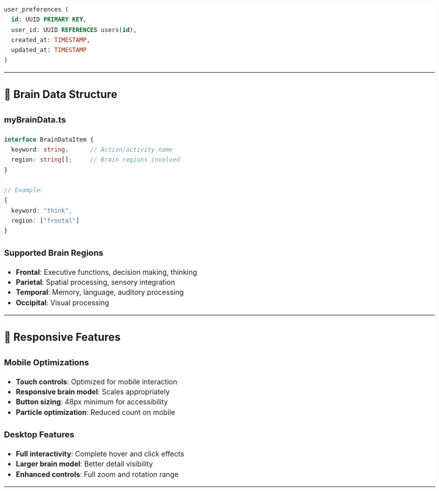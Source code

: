 ```sql
user_preferences (
  id: UUID PRIMARY KEY,
  user_id: UUID REFERENCES users(id),
  created_at: TIMESTAMP,
  updated_at: TIMESTAMP
)
```

---

## 🧠 Brain Data Structure

### myBrainData.ts

```typescript
interface BrainDataItem {
  keyword: string;      // Action/activity name
  region: string[];     // Brain regions involved
}

// Example:
{
  keyword: "think",
  region: ["frontal"]
}
```

### Supported Brain Regions

- **Frontal**: Executive functions, decision making, thinking
- **Parietal**: Spatial processing, sensory integration
- **Temporal**: Memory, language, auditory processing
- **Occipital**: Visual processing

---

## 📱 Responsive Features

### Mobile Optimizations

- **Touch controls**: Optimized for mobile interaction
- **Responsive brain model**: Scales appropriately
- **Button sizing**: 48px minimum for accessibility
- **Particle optimization**: Reduced count on mobile

### Desktop Features

- **Full interactivity**: Complete hover and click effects
- **Larger brain model**: Better detail visibility
- **Enhanced controls**: Full zoom and rotation range

---